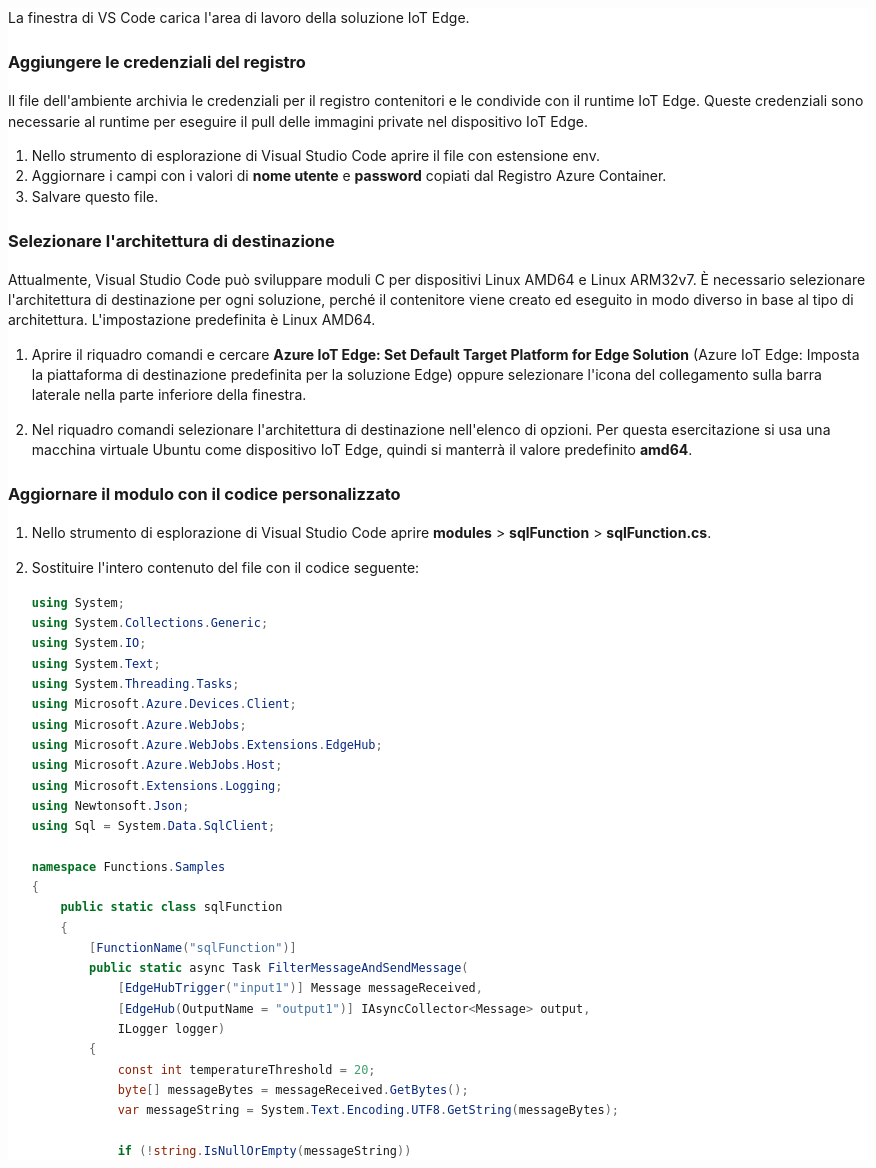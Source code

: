    La finestra di VS Code carica l'area di lavoro della soluzione IoT Edge.

### <a name="add-your-registry-credentials"></a>Aggiungere le credenziali del registro

Il file dell'ambiente archivia le credenziali per il registro contenitori e le condivide con il runtime IoT Edge. Queste credenziali sono necessarie al runtime per eseguire il pull delle immagini private nel dispositivo IoT Edge.

1. Nello strumento di esplorazione di Visual Studio Code aprire il file con estensione env.
2. Aggiornare i campi con i valori di **nome utente** e **password** copiati dal Registro Azure Container.
3. Salvare questo file.

### <a name="select-your-target-architecture"></a>Selezionare l'architettura di destinazione

Attualmente, Visual Studio Code può sviluppare moduli C per dispositivi Linux AMD64 e Linux ARM32v7. È necessario selezionare l'architettura di destinazione per ogni soluzione, perché il contenitore viene creato ed eseguito in modo diverso in base al tipo di architettura. L'impostazione predefinita è Linux AMD64.

1. Aprire il riquadro comandi e cercare **Azure IoT Edge: Set Default Target Platform for Edge Solution** (Azure IoT Edge: Imposta la piattaforma di destinazione predefinita per la soluzione Edge) oppure selezionare l'icona del collegamento sulla barra laterale nella parte inferiore della finestra.

2. Nel riquadro comandi selezionare l'architettura di destinazione nell'elenco di opzioni. Per questa esercitazione si usa una macchina virtuale Ubuntu come dispositivo IoT Edge, quindi si manterrà il valore predefinito **amd64**.

### <a name="update-the-module-with-custom-code"></a>Aggiornare il modulo con il codice personalizzato

1. Nello strumento di esplorazione di Visual Studio Code aprire **modules** > **sqlFunction** > **sqlFunction.cs**.

2. Sostituire l'intero contenuto del file con il codice seguente:

   ```csharp
   using System;
   using System.Collections.Generic;
   using System.IO;
   using System.Text;
   using System.Threading.Tasks;
   using Microsoft.Azure.Devices.Client;
   using Microsoft.Azure.WebJobs;
   using Microsoft.Azure.WebJobs.Extensions.EdgeHub;
   using Microsoft.Azure.WebJobs.Host;
   using Microsoft.Extensions.Logging;
   using Newtonsoft.Json;
   using Sql = System.Data.SqlClient;

   namespace Functions.Samples
   {
       public static class sqlFunction
       {
           [FunctionName("sqlFunction")]
           public static async Task FilterMessageAndSendMessage(
               [EdgeHubTrigger("input1")] Message messageReceived,
               [EdgeHub(OutputName = "output1")] IAsyncCollector<Message> output,
               ILogger logger)
           {
               const int temperatureThreshold = 20;
               byte[] messageBytes = messageReceived.GetBytes();
               var messageString = System.Text.Encoding.UTF8.GetString(messageBytes);

               if (!string.IsNullOrEmpty(messageString))
   ```